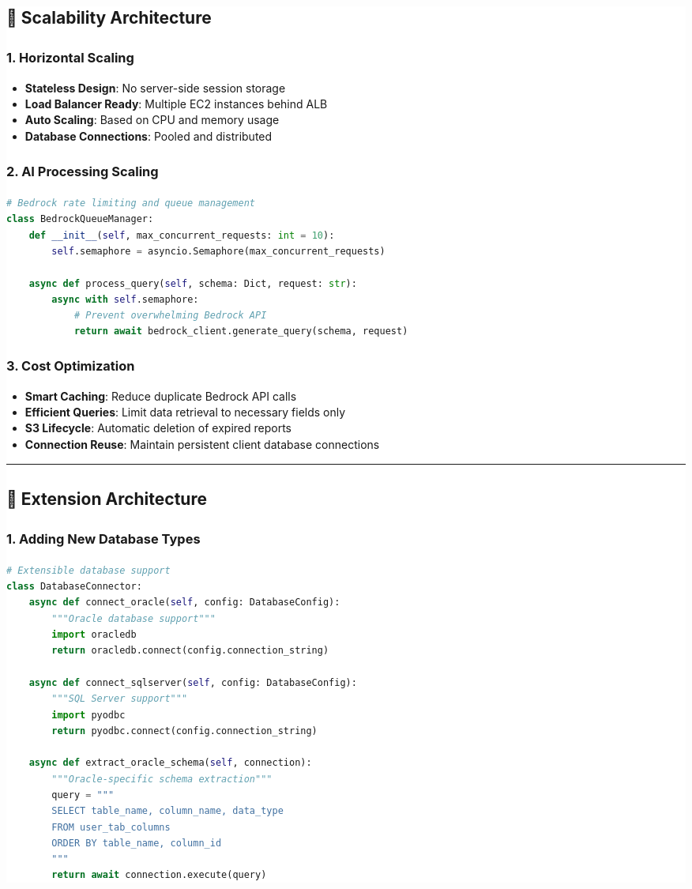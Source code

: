 
## 🚀 **Scalability Architecture**

### 1. **Horizontal Scaling**
- **Stateless Design**: No server-side session storage
- **Load Balancer Ready**: Multiple EC2 instances behind ALB
- **Auto Scaling**: Based on CPU and memory usage
- **Database Connections**: Pooled and distributed

### 2. **AI Processing Scaling**
```python
# Bedrock rate limiting and queue management
class BedrockQueueManager:
    def __init__(self, max_concurrent_requests: int = 10):
        self.semaphore = asyncio.Semaphore(max_concurrent_requests)
    
    async def process_query(self, schema: Dict, request: str):
        async with self.semaphore:
            # Prevent overwhelming Bedrock API
            return await bedrock_client.generate_query(schema, request)
```

### 3. **Cost Optimization**
- **Smart Caching**: Reduce duplicate Bedrock API calls
- **Efficient Queries**: Limit data retrieval to necessary fields only
- **S3 Lifecycle**: Automatic deletion of expired reports
- **Connection Reuse**: Maintain persistent client database connections

---

## 🔄 **Extension Architecture**

### 1. **Adding New Database Types**
```python
# Extensible database support
class DatabaseConnector:
    async def connect_oracle(self, config: DatabaseConfig):
        """Oracle database support"""
        import oracledb
        return oracledb.connect(config.connection_string)
    
    async def connect_sqlserver(self, config: DatabaseConfig):
        """SQL Server support"""
        import pyodbc
        return pyodbc.connect(config.connection_string)
    
    async def extract_oracle_schema(self, connection):
        """Oracle-specific schema extraction"""
        query = """
        SELECT table_name, column_name, data_type 
        FROM user_tab_columns 
        ORDER BY table_name, column_id
        """
        return await connection.execute(query)
```
